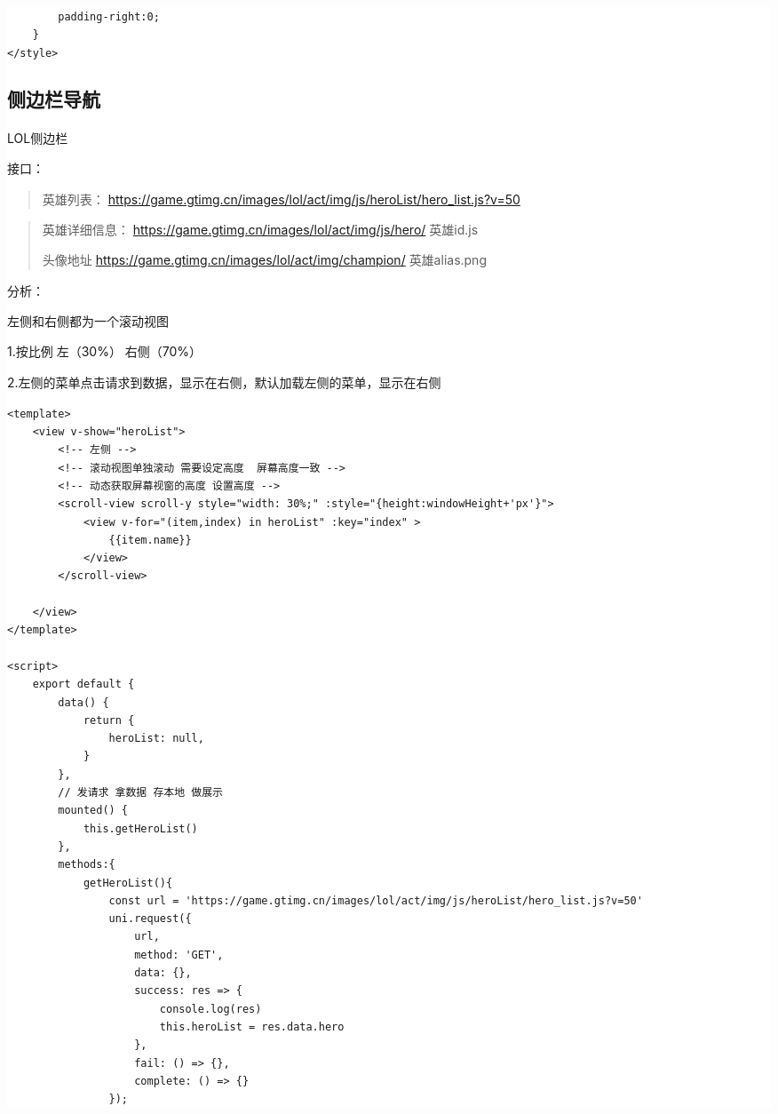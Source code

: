 ```vue
		padding-right:0;
	}
</style>

```

## 侧边栏导航

LOL侧边栏

接口：

> 英雄列表： https://game.gtimg.cn/images/lol/act/img/js/heroList/hero_list.js?v=50

> 英雄详细信息： https://game.gtimg.cn/images/lol/act/img/js/hero/ 英雄id.js
>
> 头像地址 https://game.gtimg.cn/images/lol/act/img/champion/ 英雄alias.png

分析：

左侧和右侧都为一个滚动视图

1.按比例 左（30%） 右侧（70%）

2.左侧的菜单点击请求到数据，显示在右侧，默认加载左侧的菜单，显示在右侧

```vue
<template>
	<view v-show="heroList">
		<!-- 左侧 -->
		<!-- 滚动视图单独滚动 需要设定高度  屏幕高度一致 -->
		<!-- 动态获取屏幕视窗的高度 设置高度 -->
		<scroll-view scroll-y style="width: 30%;" :style="{height:windowHeight+'px'}">
			<view v-for="(item,index) in heroList" :key="index" >
				{{item.name}}
			</view>
		</scroll-view>

	</view>
</template>

<script>
	export default {
		data() {
			return {
				heroList: null,
			}
		},
		// 发请求 拿数据 存本地 做展示
		mounted() {
			this.getHeroList()
		},
		methods:{
			getHeroList(){
				const url = 'https://game.gtimg.cn/images/lol/act/img/js/heroList/hero_list.js?v=50'
				uni.request({
					url,
					method: 'GET',
					data: {},
					success: res => {
						console.log(res)
						this.heroList = res.data.hero
					},
					fail: () => {},
					complete: () => {}
				});
```